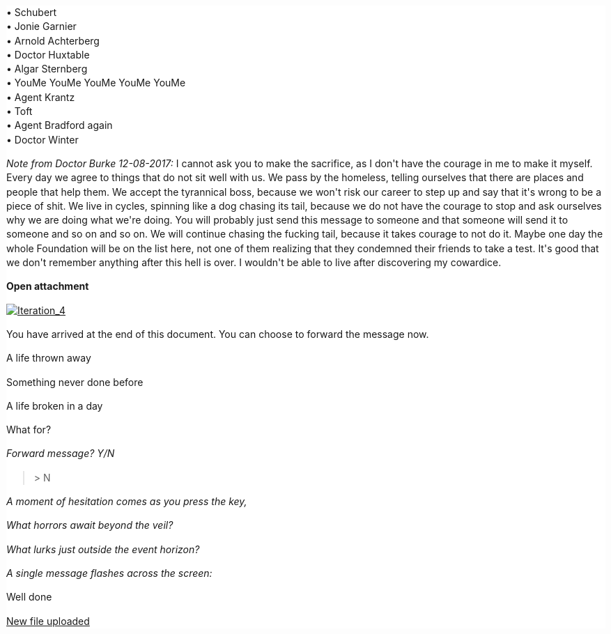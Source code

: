 • Schubert  
• Jonie Garnier  
• Arnold Achterberg  
• Doctor Huxtable  
• Algar Sternberg  
• YouMe YouMe YouMe YouMe YouMe  
• Agent Krantz  
• Toft  
• Agent Bradford again  
• Doctor Winter

_Note from Doctor Burke 12-08-2017:_ I cannot ask you to make the sacrifice, as I don't have the courage in me to make it myself. Every day we agree to things that do not sit well with us. We pass by the homeless, telling ourselves that there are places and people that help them. We accept the tyrannical boss, because we won't risk our career to step up and say that it's wrong to be a piece of shit. We live in cycles, spinning like a dog chasing its tail, because we do not have the courage to stop and ask ourselves why we are doing what we're doing. You will probably just send this message to someone and that someone will send it to someone and so on and so on. We will continue chasing the fucking tail, because it takes courage to not do it. Maybe one day the whole Foundation will be on the list here, not one of them realizing that they condemned their friends to take a test. It's good that we don't remember anything after this hell is over. I wouldn't be able to live after discovering my cowardice.

**Open attachment**

[![Iteration_4](http://scp-wiki.wdfiles.com/local--resized-images/scp-3626/Iteration_4/medium.jpg)](http://scp-wiki.wdfiles.com/local--files/scp-3626/Iteration_4)

You have arrived at the end of this document. You can choose to forward the message now.

A life thrown away

Something never done before

A life broken in a day

What for?

_Forward message? Y/N_

> \> N

  
  
  
  
  
_A moment of hesitation comes as you press the key,_

_What horrors await beyond the veil?_

_What lurks just outside the event horizon?_

_A single message flashes across the screen:_

  
  
Well done

  

[New file uploaded](javascript:;)

